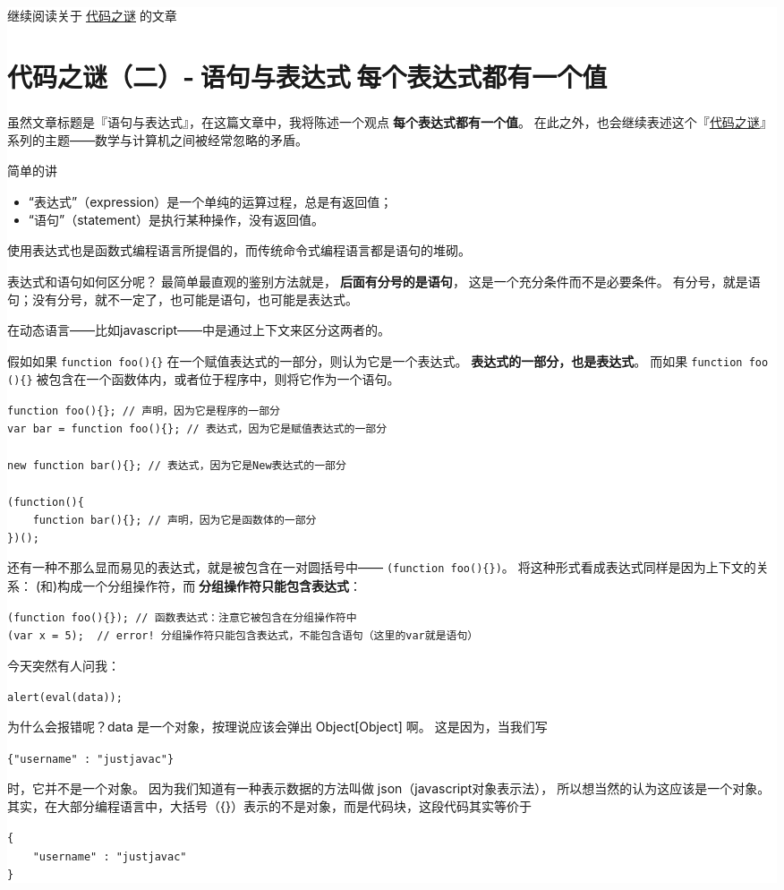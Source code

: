 继续阅读关于 [代码之谜](https://justjavac.com/tags.html#%E4%BB%A3%E7%A0%81%E4%B9%8B%E8%B0%9C-ref) 的文章



# 代码之谜（二）- 语句与表达式 每个表达式都有一个值

虽然文章标题是『语句与表达式』，在这篇文章中，我将陈述一个观点 **每个表达式都有一个值**。 在此之外，也会继续表述这个『[代码之谜](https://justjavac.com/codepuzzle/2012/09/25/codepuzzle-introduction.html)』系列的主题——数学与计算机之间被经常忽略的矛盾。

简单的讲

- “表达式”（expression）是一个单纯的运算过程，总是有返回值；
- “语句”（statement）是执行某种操作，没有返回值。

使用表达式也是函数式编程语言所提倡的，而传统命令式编程语言都是语句的堆砌。

表达式和语句如何区分呢？ 最简单最直观的鉴别方法就是， **后面有分号的是语句**， 这是一个充分条件而不是必要条件。 有分号，就是语句；没有分号，就不一定了，也可能是语句，也可能是表达式。

在动态语言——比如javascript——中是通过上下文来区分这两者的。

假如如果 `function foo(){}` 在一个赋值表达式的一部分，则认为它是一个表达式。 **表达式的一部分，也是表达式**。 而如果 `function foo(){}` 被包含在一个函数体内，或者位于程序中，则将它作为一个语句。

```
function foo(){}; // 声明，因为它是程序的一部分
var bar = function foo(){}; // 表达式，因为它是赋值表达式的一部分

new function bar(){}; // 表达式，因为它是New表达式的一部分

(function(){
	function bar(){}; // 声明，因为它是函数体的一部分
})();
```

还有一种不那么显而易见的表达式，就是被包含在一对圆括号中—— `(function foo(){})`。 将这种形式看成表达式同样是因为上下文的关系： (和)构成一个分组操作符，而 **分组操作符只能包含表达式**：

```
(function foo(){}); // 函数表达式：注意它被包含在分组操作符中
(var x = 5);  // error! 分组操作符只能包含表达式，不能包含语句（这里的var就是语句）
```

今天突然有人问我：

```
alert(eval(data));
```

为什么会报错呢？data 是一个对象，按理说应该会弹出 Object[Object] 啊。 这是因为，当我们写

```
{"username" : "justjavac"} 
```

时，它并不是一个对象。 因为我们知道有一种表示数据的方法叫做 json（javascript对象表示法）， 所以想当然的认为这应该是一个对象。 其实，在大部分编程语言中，大括号（{}）表示的不是对象，而是代码块，这段代码其实等价于

```
{
	"username" : "justjavac"
}
```
